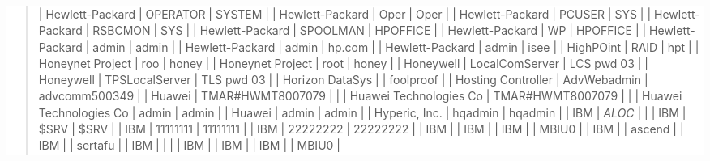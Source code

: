 > | Hewlett-Packard                                      | OPERATOR                               | SYSTEM                                                       |
> | Hewlett-Packard                                      | Oper                                   | Oper                                                         |
> | Hewlett-Packard                                      | PCUSER                                 | SYS                                                          |
> | Hewlett-Packard                                      | RSBCMON                                | SYS                                                          |
> | Hewlett-Packard                                      | SPOOLMAN                               | HPOFFICE                                                     |
> | Hewlett-Packard                                      | WP                                     | HPOFFICE                                                     |
> | Hewlett-Packard                                      | admin                                  | admin                                                        |
> | Hewlett-Packard                                      | admin                                  | hp.com                                                       |
> | Hewlett-Packard                                      | admin                                  | isee                                                         |
> | HighPOint                                            | RAID                                   | hpt                                                          |
> | Honeynet Project                                     | roo                                    | honey                                                        |
> | Honeynet Project                                     | root                                   | honey                                                        |
> | Honeywell                                            | LocalComServer                         | LCS pwd 03                                                   |
> | Honeywell                                            | TPSLocalServer                         | TLS pwd 03                                                   |
> | Horizon DataSys                                      |                                        | foolproof                                                    |
> | Hosting Controller                                   | AdvWebadmin                            | advcomm500349                                                |
> | Huawei                                               | TMAR#HWMT8007079                       |                                                              |
> | Huawei Technologies Co                               | TMAR#HWMT8007079                       |                                                              |
> | Huawei Technologies Co                               | admin                                  | admin                                                        |
> | Huawei                                               | admin                                  | admin                                                        |
> | Hyperic, Inc.                                        | hqadmin                                | hqadmin                                                      |
> | IBM                                                  | $ALOC$                                 |                                                              |
> | IBM                                                  | $SRV                                   | $SRV                                                         |
> | IBM                                                  | 11111111                               | 11111111                                                     |
> | IBM                                                  | 22222222                               | 22222222                                                     |
> | IBM                                                  |                                        | IBM                                                          |
> | IBM                                                  |                                        | MBIU0                                                        |
> | IBM                                                  |                                        | ascend                                                       |
> | IBM                                                  |                                        | sertafu                                                      |
> | IBM                                                  |                                        |                                                              |
> | IBM                                                  |                                        | IBM                                                          |
> | IBM                                                  |                                        | MBIU0                                                        |
